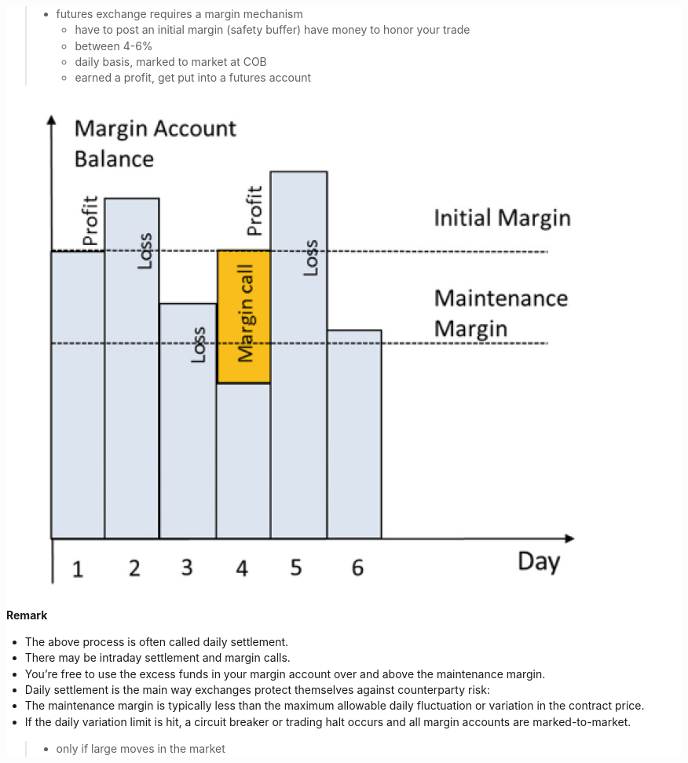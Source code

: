 > - futures exchange requires a margin mechanism
>   - have to post an initial margin (safety buffer) have money to honor your trade
>   - between 4-6%
>   - daily basis, marked to market at COB
>   - earned a profit, get put into a futures account

![alt text](assets\IMG16.PNG)

**Remark**
- The above process is often called daily settlement.
- There may be intraday settlement and margin calls.
- You’re free to use the excess funds in your margin account over and above the maintenance margin.
- Daily settlement is the main way exchanges protect themselves against counterparty risk:
- The maintenance margin is typically less than the maximum allowable daily fluctuation or variation in the contract price.
- If the daily variation limit is hit, a circuit breaker or trading halt occurs and all margin accounts are marked-to-market.

> - only if large moves in the market
